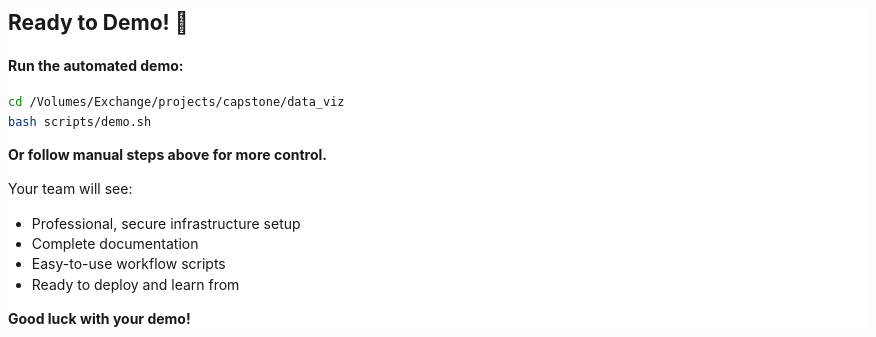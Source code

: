 ## Ready to Demo! 🚀

**Run the automated demo:**
```bash
cd /Volumes/Exchange/projects/capstone/data_viz
bash scripts/demo.sh
```

**Or follow manual steps above for more control.**

Your team will see:
- Professional, secure infrastructure setup
- Complete documentation
- Easy-to-use workflow scripts
- Ready to deploy and learn from

**Good luck with your demo!**
